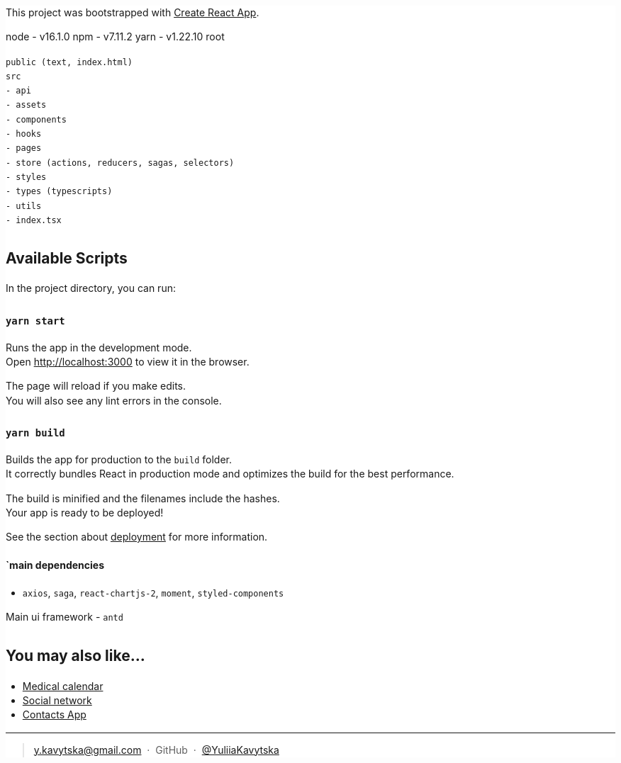 This project was bootstrapped with [Create React App](https://github.com/facebook/create-react-app).

node - v16.1.0
npm - v7.11.2
yarn - v1.22.10
root

```
public (text, index.html)
src
- api
- assets
- components
- hooks
- pages
- store (actions, reducers, sagas, selectors)
- styles
- types (typescripts)
- utils
- index.tsx
```

## Available Scripts

In the project directory, you can run:

### `yarn start`

Runs the app in the development mode.<br />
Open [http://localhost:3000](http://localhost:3000) to view it in the browser.

The page will reload if you make edits.<br />
You will also see any lint errors in the console.

### `yarn build`

Builds the app for production to the `build` folder.<br />
It correctly bundles React in production mode and optimizes the build for the best performance.

The build is minified and the filenames include the hashes.<br />
Your app is ready to be deployed!

See the section about [deployment](https://facebook.github.io/create-react-app/docs/deployment) for more information.

#### `main dependencies

- `axios`, `saga`, `react-chartjs-2`, `moment`, `styled-components`

Main ui framework - `antd`

## You may also like...

- [Medical calendar](https://github.com/YuliiaKavytska/medical-calendar)
- [Social network](https://github.com/YuliiaKavytska/ReactSocialNetwork)
- [Contacts App](https://github.com/YuliiaKavytska/GeekHub-Contacts-App)

---

> [y.kavytska@gmail.com](mailto:y.kavytska@gmail.com) &nbsp;&middot;&nbsp;
> GitHub &nbsp;&middot;&nbsp; [@YuliiaKavytska](https://github.com/YuliiaKavytska)
